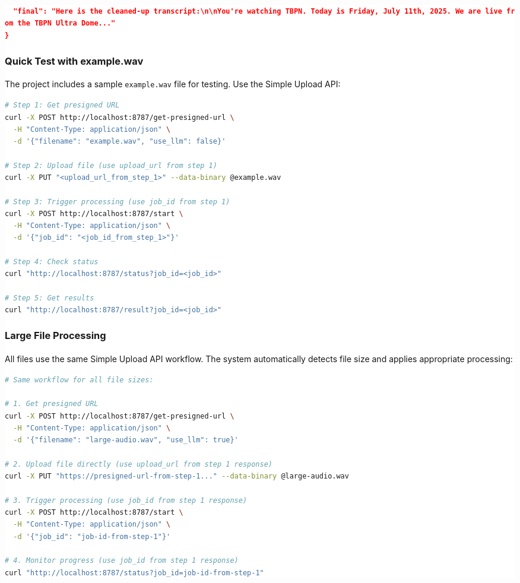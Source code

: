 ```json
  "final": "Here is the cleaned-up transcript:\n\nYou're watching TBPN. Today is Friday, July 11th, 2025. We are live from the TBPN Ultra Dome..."
}
```

### Quick Test with example.wav

The project includes a sample `example.wav` file for testing. Use the Simple Upload API:

```bash
# Step 1: Get presigned URL
curl -X POST http://localhost:8787/get-presigned-url \
  -H "Content-Type: application/json" \
  -d '{"filename": "example.wav", "use_llm": false}'

# Step 2: Upload file (use upload_url from step 1)
curl -X PUT "<upload_url_from_step_1>" --data-binary @example.wav

# Step 3: Trigger processing (use job_id from step 1)
curl -X POST http://localhost:8787/start \
  -H "Content-Type: application/json" \
  -d '{"job_id": "<job_id_from_step_1>"}'

# Step 4: Check status
curl "http://localhost:8787/status?job_id=<job_id>"

# Step 5: Get results
curl "http://localhost:8787/result?job_id=<job_id>"
```



### Large File Processing

All files use the same Simple Upload API workflow. The system automatically detects file size and applies appropriate processing:

```bash
# Same workflow for all file sizes:

# 1. Get presigned URL
curl -X POST http://localhost:8787/get-presigned-url \
  -H "Content-Type: application/json" \
  -d '{"filename": "large-audio.wav", "use_llm": true}'

# 2. Upload file directly (use upload_url from step 1 response)
curl -X PUT "https://presigned-url-from-step-1..." --data-binary @large-audio.wav

# 3. Trigger processing (use job_id from step 1 response)
curl -X POST http://localhost:8787/start \
  -H "Content-Type: application/json" \
  -d '{"job_id": "job-id-from-step-1"}'

# 4. Monitor progress (use job_id from step 1 response)
curl "http://localhost:8787/status?job_id=job-id-from-step-1"
```
